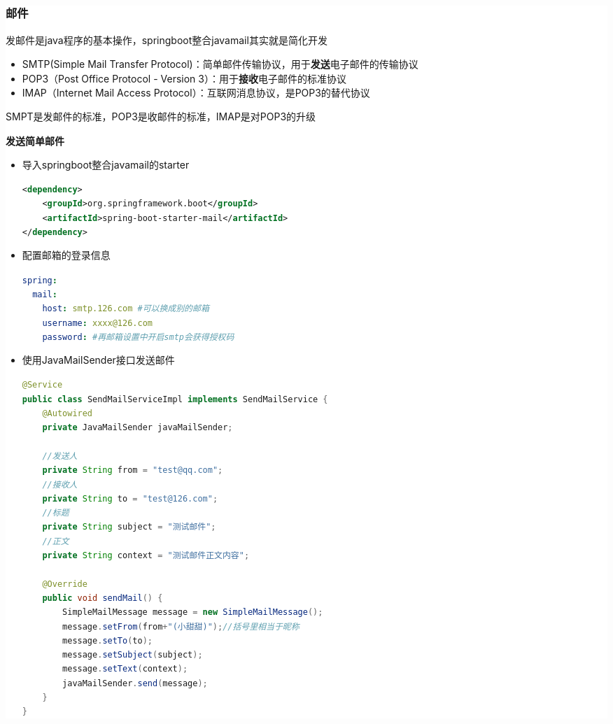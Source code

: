 ### 邮件

发邮件是java程序的基本操作，springboot整合javamail其实就是简化开发

- SMTP(Simple Mail Transfer Protocol)：简单邮件传输协议，用于**发送**电子邮件的传输协议
- POP3（Post Office Protocol - Version 3）：用于**接收**电子邮件的标准协议
- IMAP（Internet Mail Access Protocol）：互联网消息协议，是POP3的替代协议

SMPT是发邮件的标准，POP3是收邮件的标准，IMAP是对POP3的升级

**发送简单邮件**

- 导入springboot整合javamail的starter

  ```xml
  <dependency>
      <groupId>org.springframework.boot</groupId>
      <artifactId>spring-boot-starter-mail</artifactId>
  </dependency>
  ```

- 配置邮箱的登录信息

  ```yaml
  spring:
    mail:
      host: smtp.126.com #可以换成别的邮箱
      username: xxxx@126.com
      password: #再邮箱设置中开启smtp会获得授权码
  ```

- 使用JavaMailSender接口发送邮件

  ```java
  @Service
  public class SendMailServiceImpl implements SendMailService {
      @Autowired
      private JavaMailSender javaMailSender;
  
      //发送人
      private String from = "test@qq.com";
      //接收人
      private String to = "test@126.com";
      //标题
      private String subject = "测试邮件";
      //正文
      private String context = "测试邮件正文内容";
  
      @Override
      public void sendMail() {
          SimpleMailMessage message = new SimpleMailMessage();
          message.setFrom(from+"(小甜甜)");//括号里相当于昵称
          message.setTo(to);
          message.setSubject(subject);
          message.setText(context);
          javaMailSender.send(message);
      }
  }
  ```
